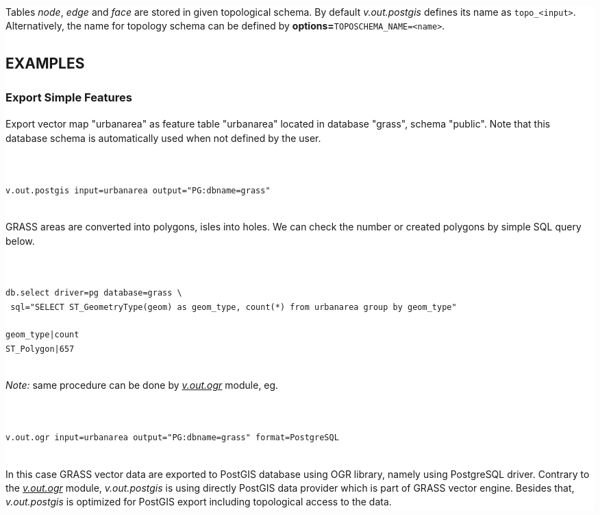 Tables *node*, *edge* and *face* are stored in given
topological schema. By default *v.out.postgis* defines its name
as `topo_<input>`. Alternatively, the name for topology
schema can be defined
by **options=**`TOPOSCHEMA_NAME=<name>`.

## EXAMPLES


### Export Simple Features

Export vector map "urbanarea" as feature table "urbanarea"
located in database "grass", schema "public". Note that this
database schema is automatically used when not defined by the user.

```


v.out.postgis input=urbanarea output="PG:dbname=grass"


```


GRASS areas are converted into polygons, isles into holes. We can
check the number or created polygons by simple SQL query below.

```


db.select driver=pg database=grass \
 sql="SELECT ST_GeometryType(geom) as geom_type, count(*) from urbanarea group by geom_type"

geom_type|count
ST_Polygon|657


```


*Note:* same procedure can be done
by *[v.out.ogr](v.out.ogr.html)* module, eg.

```


v.out.ogr input=urbanarea output="PG:dbname=grass" format=PostgreSQL


```


In this case GRASS vector data are exported to PostGIS database using
OGR library, namely using PostgreSQL driver. Contrary to
the *[v.out.ogr](v.out.ogr.html)*
module, *v.out.postgis* is using directly PostGIS data provider
which is part of GRASS vector engine. Besides
that, *v.out.postgis* is optimized for PostGIS export including
topological access to the data.
